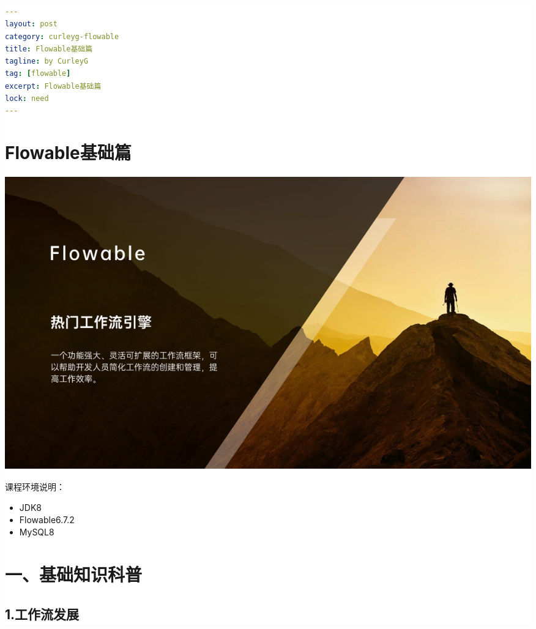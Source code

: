 ```yaml
---
layout: post
category: curleyg-flowable
title: Flowable基础篇
tagline: by CurleyG
tag: [flowable]
excerpt: Flowable基础篇
lock: need
---
```

# Flowable基础篇


![image-20231102190512238](../../../.vuepress/public/images/flowable/image-20231102190512238.png)

课程环境说明：

- JDK8
- Flowable6.7.2
- MySQL8



# 一、基础知识科普

## 1.工作流发展

